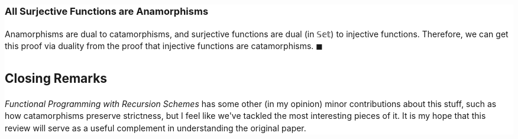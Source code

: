 ### All Surjective Functions are Anamorphisms

Anamorphisms are dual to catamorphisms, and surjective functions are dual (in
$\mathbb{Set}$) to injective functions. Therefore, we can get this proof via
duality from the proof that injective functions are catamorphisms. $\blacksquare$


## Closing Remarks


*Functional Programming with Recursion Schemes* has some other (in my opinion)
minor contributions about this stuff, such as how catamorphisms preserve
strictness, but I feel like we've tackled the most interesting pieces of it. It
is my hope that this review will serve as a useful complement in understanding
the original paper.

